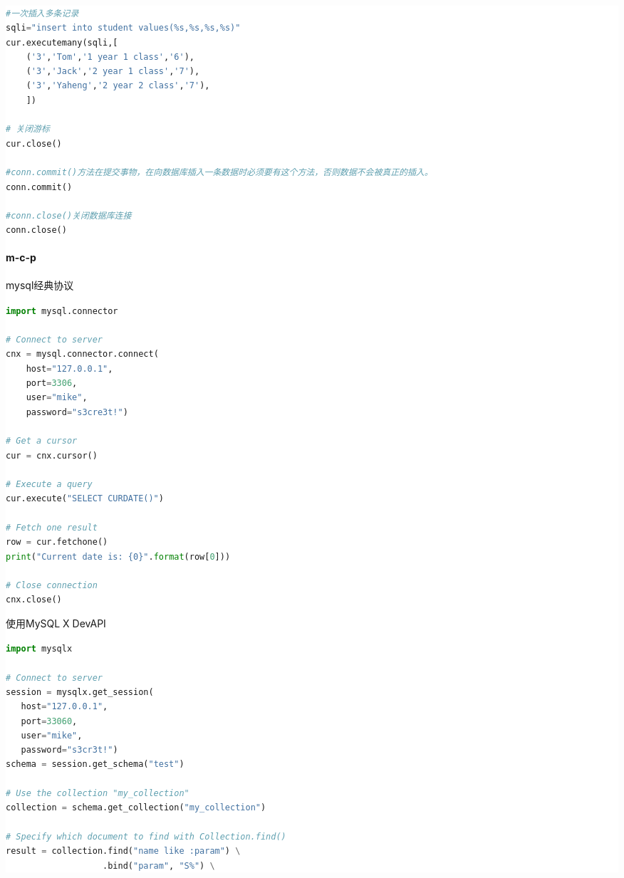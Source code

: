 ```python
#一次插入多条记录
sqli="insert into student values(%s,%s,%s,%s)"
cur.executemany(sqli,[
    ('3','Tom','1 year 1 class','6'),
    ('3','Jack','2 year 1 class','7'),
    ('3','Yaheng','2 year 2 class','7'),
    ])

# 关闭游标
cur.close()

#conn.commit()方法在提交事物，在向数据库插入一条数据时必须要有这个方法，否则数据不会被真正的插入。
conn.commit()

#conn.close()关闭数据库连接
conn.close()
```

#### m-c-p

mysql经典协议

```python
import mysql.connector

# Connect to server
cnx = mysql.connector.connect(
    host="127.0.0.1",
    port=3306,
    user="mike",
    password="s3cre3t!")

# Get a cursor
cur = cnx.cursor()

# Execute a query
cur.execute("SELECT CURDATE()")

# Fetch one result
row = cur.fetchone()
print("Current date is: {0}".format(row[0]))

# Close connection
cnx.close()
```

使用MySQL X DevAPI

```python
import mysqlx

# Connect to server
session = mysqlx.get_session(
   host="127.0.0.1",
   port=33060,
   user="mike",
   password="s3cr3t!")
schema = session.get_schema("test")

# Use the collection "my_collection"
collection = schema.get_collection("my_collection")

# Specify which document to find with Collection.find()
result = collection.find("name like :param") \
                   .bind("param", "S%") \
```